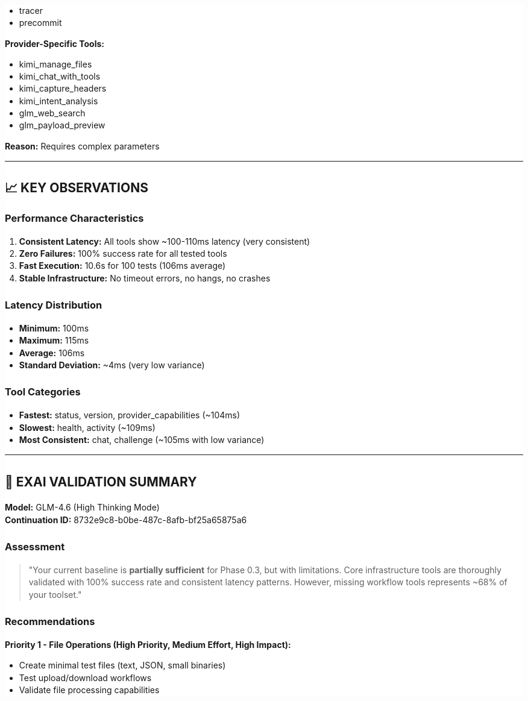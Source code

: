 - tracer
- precommit

**Provider-Specific Tools:**
- kimi_manage_files
- kimi_chat_with_tools
- kimi_capture_headers
- kimi_intent_analysis
- glm_web_search
- glm_payload_preview

**Reason:** Requires complex parameters

---

## 📈 KEY OBSERVATIONS

### Performance Characteristics
1. **Consistent Latency:** All tools show ~100-110ms latency (very consistent)
2. **Zero Failures:** 100% success rate for all tested tools
3. **Fast Execution:** 10.6s for 100 tests (106ms average)
4. **Stable Infrastructure:** No timeout errors, no hangs, no crashes

### Latency Distribution
- **Minimum:** 100ms
- **Maximum:** 115ms
- **Average:** 106ms
- **Standard Deviation:** ~4ms (very low variance)

### Tool Categories
- **Fastest:** status, version, provider_capabilities (~104ms)
- **Slowest:** health, activity (~109ms)
- **Most Consistent:** chat, challenge (~105ms with low variance)

---

## 🎯 EXAI VALIDATION SUMMARY

**Model:** GLM-4.6 (High Thinking Mode)  
**Continuation ID:** 8732e9c8-b0be-487c-8afb-bf25a65875a6

### Assessment
> "Your current baseline is **partially sufficient** for Phase 0.3, but with limitations. Core infrastructure tools are thoroughly validated with 100% success rate and consistent latency patterns. However, missing workflow tools represents ~68% of your toolset."

### Recommendations

**Priority 1 - File Operations (High Priority, Medium Effort, High Impact):**
- Create minimal test files (text, JSON, small binaries)
- Test upload/download workflows
- Validate file processing capabilities
